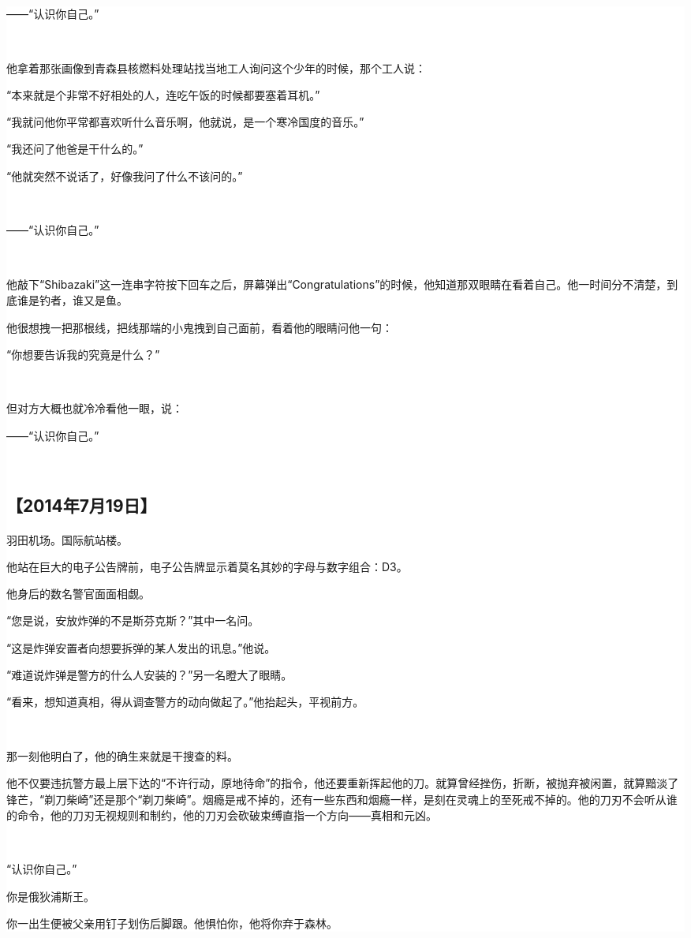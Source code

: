 ——“认识你自己。”

&nbsp;

他拿着那张画像到青森县核燃料处理站找当地工人询问这个少年的时候，那个工人说：

“本来就是个非常不好相处的人，连吃午饭的时候都要塞着耳机。”

“我就问他你平常都喜欢听什么音乐啊，他就说，是一个寒冷国度的音乐。”

“我还问了他爸是干什么的。”

“他就突然不说话了，好像我问了什么不该问的。”

&nbsp;

——“认识你自己。”

&nbsp;

他敲下“Shibazaki”这一连串字符按下回车之后，屏幕弹出“Congratulations”的时候，他知道那双眼睛在看着自己。他一时间分不清楚，到底谁是钓者，谁又是鱼。

他很想拽一把那根线，把线那端的小鬼拽到自己面前，看着他的眼睛问他一句：

“你想要告诉我的究竟是什么？”

&nbsp;

但对方大概也就冷冷看他一眼，说：

——“认识你自己。”

&nbsp;


## 【2014年7月19日】
羽田机场。国际航站楼。

他站在巨大的电子公告牌前，电子公告牌显示着莫名其妙的字母与数字组合：D3。

他身后的数名警官面面相觑。

“您是说，安放炸弹的不是斯芬克斯？”其中一名问。

“这是炸弹安置者向想要拆弹的某人发出的讯息。”他说。

“难道说炸弹是警方的什么人安装的？”另一名瞪大了眼睛。

“看来，想知道真相，得从调查警方的动向做起了。”他抬起头，平视前方。

&nbsp;

那一刻他明白了，他的确生来就是干搜查的料。

他不仅要违抗警方最上层下达的“不许行动，原地待命”的指令，他还要重新挥起他的刀。就算曾经挫伤，折断，被抛弃被闲置，就算黯淡了锋芒，“剃刀柴崎”还是那个“剃刀柴崎”。烟瘾是戒不掉的，还有一些东西和烟瘾一样，是刻在灵魂上的至死戒不掉的。他的刀刃不会听从谁的命令，他的刀刃无视规则和制约，他的刀刃会砍破束缚直指一个方向——真相和元凶。

&nbsp;

“认识你自己。”

你是俄狄浦斯王。

你一出生便被父亲用钉子划伤后脚跟。他惧怕你，他将你弃于森林。
